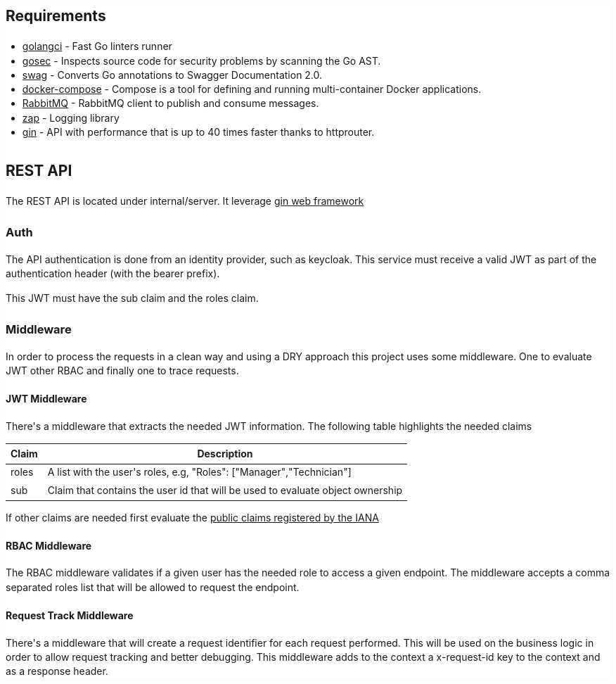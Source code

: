 ## Requirements

* [golangci](https://github.com/golangci/golangci-lint) - Fast Go linters runner
* [gosec](https://github.com/securego/gosec) - Inspects source code for security problems by scanning the Go AST.
* [swag](https://github.com/swaggo/swag) - Converts Go annotations to Swagger Documentation 2.0.
* [docker-compose](https://docs.docker.com/compose/) - Compose is a tool for defining and running multi-container Docker applications.
* [RabbitMQ](https://github.com/streadway/amqp) - RabbitMQ client to publish and consume messages.
* [zap](https://github.com/uber-go/zap) - Logging library
* [gin](https://github.com/gin-gonic/gin) - API with performance that is up to 40 times faster thanks to httprouter.

## REST API

The REST API is located under internal/server. It leverage [gin web framework](https://github.com/gin-gonic/gin)

### Auth

The API authentication is done from an identity provider, such as keycloak. This service must receive a valid JWT
as part of the authentication header (with the bearer prefix).

This JWT must have the sub claim and the roles claim.

### Middleware

In order to process the requests in a clean way and using a DRY approach this project uses some middleware. One to evaluate JWT other RBAC and finally
one to trace requests.

#### JWT Middleware
There's a middleware that extracts the needed JWT information. The following table highlights the needed claims

| Claim      | Description                                                                            |
|----------|------------------------------------------------------------------------------------------|
|  roles   | A list with the user's roles, e.g, "Roles": ["Manager","Technician"]                     |  
|  sub     | Claim that contains the user id that will be used to evaluate object ownership           |

If other claims are needed first evaluate the [public claims registered by the IANA](https://www.iana.org/assignments/jwt/jwt.xhtml)

#### RBAC Middleware
The RBAC middleware validates if a given user has the needed role to access a given endpoint. The middleware accepts a comma separated roles list
that will be allowed to request the endpoint.

#### Request Track Middleware
There's a middleware that will create a request identifier for each request performed. This will be used on the business logic in order
to allow request tracking and better debugging. This middleware adds to the context a x-request-id key to the context and as a response header.
